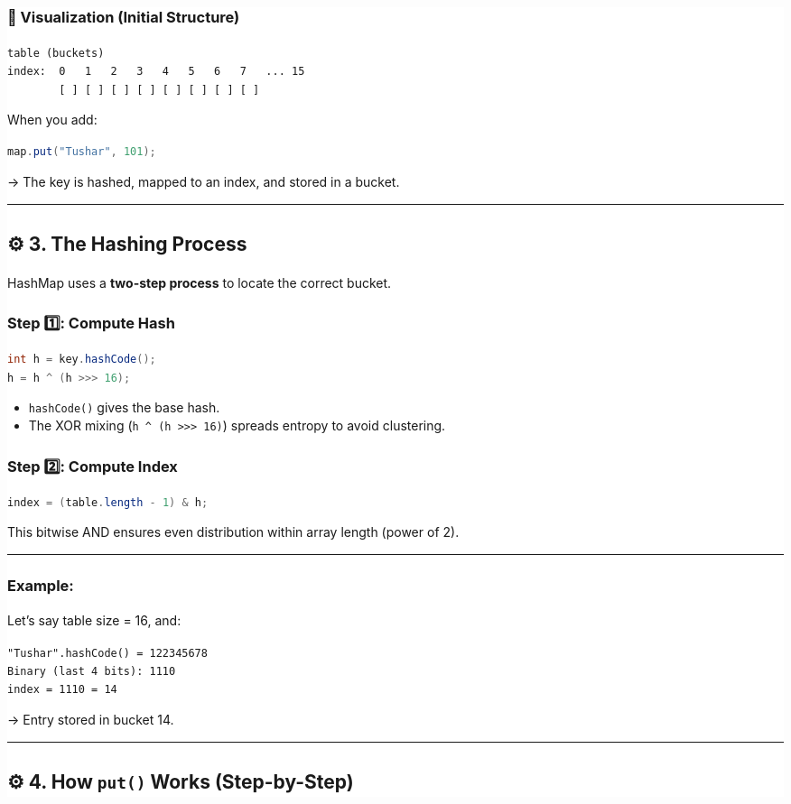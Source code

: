 
### 🧩 Visualization (Initial Structure)

```
table (buckets)
index:  0   1   2   3   4   5   6   7   ... 15
        [ ] [ ] [ ] [ ] [ ] [ ] [ ] [ ]
```

When you add:

```java
map.put("Tushar", 101);
```

→ The key is hashed, mapped to an index, and stored in a bucket.

---

## ⚙️ **3. The Hashing Process**

HashMap uses a **two-step process** to locate the correct bucket.

### Step 1️⃣: Compute Hash

```java
int h = key.hashCode();
h = h ^ (h >>> 16);
```

* `hashCode()` gives the base hash.
* The XOR mixing (`h ^ (h >>> 16)`) spreads entropy to avoid clustering.

### Step 2️⃣: Compute Index

```java
index = (table.length - 1) & h;
```

This bitwise AND ensures even distribution within array length (power of 2).

---

### Example:

Let’s say table size = 16, and:

```
"Tushar".hashCode() = 122345678
Binary (last 4 bits): 1110
index = 1110 = 14
```

→ Entry stored in bucket 14.

---

## ⚙️ **4. How `put()` Works (Step-by-Step)**
